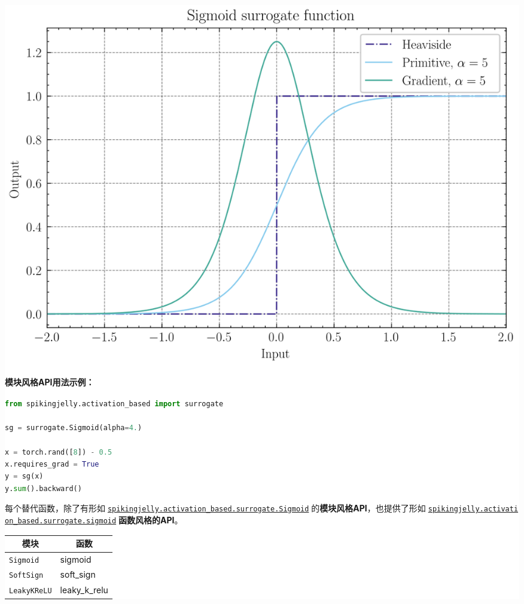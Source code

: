 ![../_images/Sigmoid.svg](snn学习笔记.assets/Sigmoid.svg)

**模块风格API用法示例：**

```python
from spikingjelly.activation_based import surrogate

sg = surrogate.Sigmoid(alpha=4.)

x = torch.rand([8]) - 0.5
x.requires_grad = True
y = sg(x)
y.sum().backward()
```

每个替代函数，除了有形如 [`spikingjelly.activation_based.surrogate.Sigmoid`](https://spikingjelly.readthedocs.io/zh_CN/latest/sub_module/spikingjelly.activation_based.surrogate.html#spikingjelly.activation_based.surrogate.Sigmoid) 的**模块风格API**，也提供了形如 [`spikingjelly.activation_based.surrogate.sigmoid`](https://spikingjelly.readthedocs.io/zh_CN/latest/sub_module/spikingjelly.activation_based.surrogate.html#spikingjelly.activation_based.surrogate.sigmoid) **函数风格的API**。

| 模块         | 函数         |
| ------------ | ------------ |
| `Sigmoid`    | sigmoid      |
| `SoftSign`   | soft_sign    |
| `LeakyKReLU` | leaky_k_relu |

